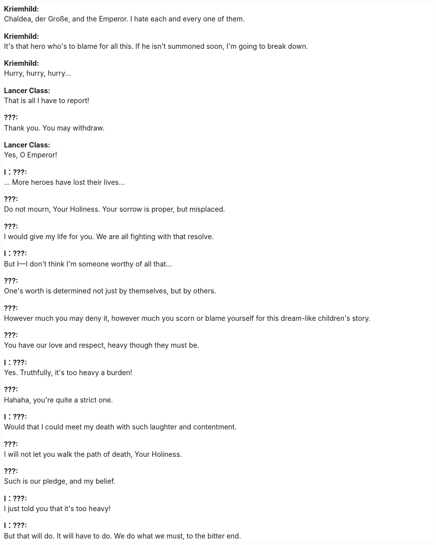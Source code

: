 **Kriemhild:**   
Chaldea, der Große, and the Emperor. I hate each and every one of them.   
  
**Kriemhild:**   
It's that hero who's to blame for all this. If he isn't summoned soon, I'm going to break down.   
  
**Kriemhild:**   
Hurry, hurry, hurry...   
  
**Lancer Class:**   
That is all I have to report!   
  
**???:**  
Thank you. You may withdraw.   
  
**Lancer Class:**   
Yes, O Emperor!   
  
**I：???:**  
... More heroes have lost their lives...   
  
**???:**  
Do not mourn, Your Holiness. Your sorrow is proper, but misplaced.   
  
**???:**  
I would give my life for you. We are all fighting with that resolve.   
  
**I：???:**  
But I&mdash;I don't think I'm someone worthy of all that...   
  
**???:**  
One's worth is determined not just by themselves, but by others.   
  
**???:**  
However much you may deny it, however much you scorn or blame yourself for this dream-like children's story.   
  
**???:**  
You have our love and respect, heavy though they must be.   
  
**I：???:**  
Yes. Truthfully, it's too heavy a burden!   
  
**???:**  
Hahaha, you're quite a strict one.   
  
**I：???:**  
Would that I could meet my death with such laughter and contentment.   
  
**???:**  
I will not let you walk the path of death, Your Holiness.   
  
**???:**  
Such is our pledge, and my belief.   
  
**I：???:**  
I just told you that it's too heavy!   
  
**I：???:**  
But that will do. It will have to do. We do what we must, to the bitter end.   
  